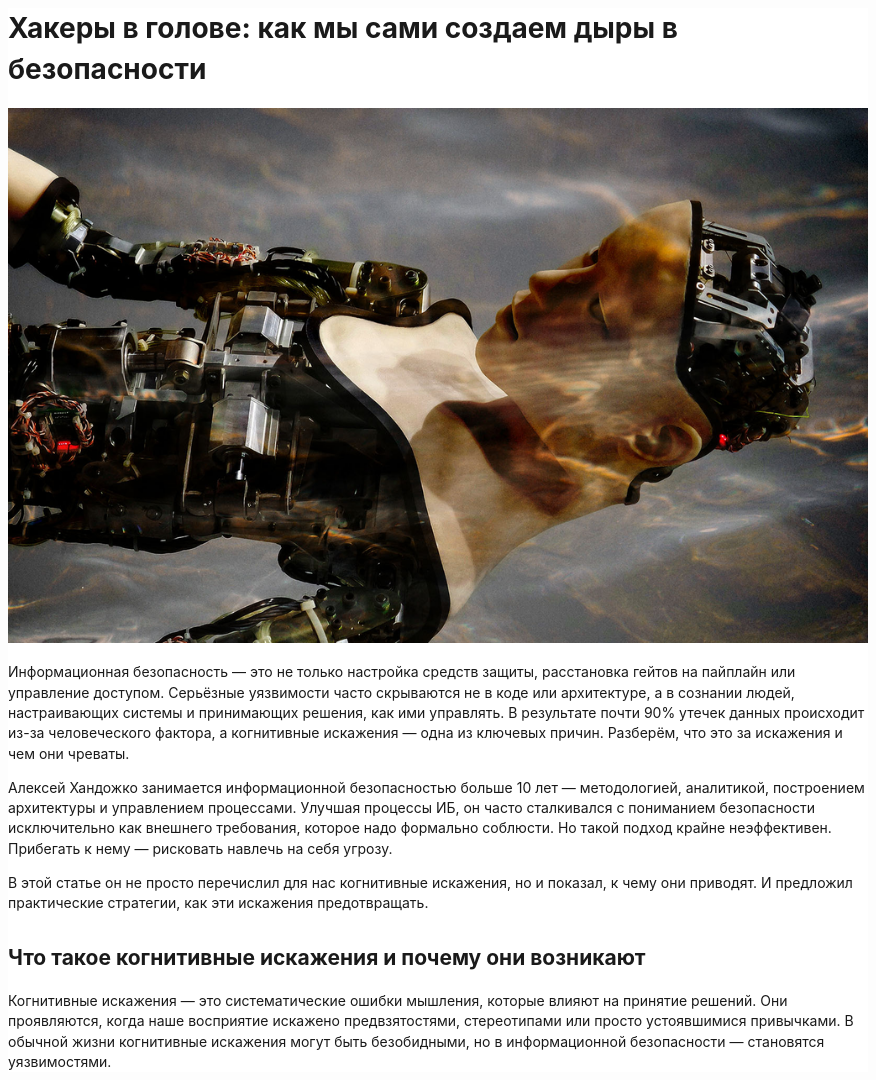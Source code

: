 # Хакеры в голове: как мы сами создаем дыры в безопасности

![preview](./preview.jpg)

Информационная безопасность — это не только настройка средств защиты, расстановка гейтов на пайплайн или управление доступом. Серьёзные уязвимости часто скрываются не в коде или архитектуре, а в сознании людей, настраивающих системы и принимающих решения, как ими управлять. В результате почти 90% утечек данных происходит из-за человеческого фактора, а когнитивные искажения — одна из ключевых причин. Разберём, что это за искажения и чем они чреваты.

Алексей Хандожко занимается информационной безопасностью больше 10 лет — методологией, аналитикой, построением архитектуры и управлением процессами. Улучшая процессы ИБ, он часто сталкивался с пониманием безопасности исключительно как внешнего требования, которое надо формально соблюсти. Но такой подход крайне неэффективен. Прибегать к нему — рисковать навлечь на себя угрозу.

В этой статье он не просто перечислил для нас когнитивные искажения, но и показал, к чему они приводят. И предложил практические стратегии, как эти искажения предотвращать.

## Что такое когнитивные искажения и почему они возникают
Когнитивные искажения — это систематические ошибки мышления, которые влияют на принятие решений. Они проявляются, когда наше восприятие искажено предвзятостями, стереотипами или просто устоявшимися привычками. В обычной жизни когнитивные искажения могут быть безобидными, но в информационной безопасности — становятся уязвимостями.

